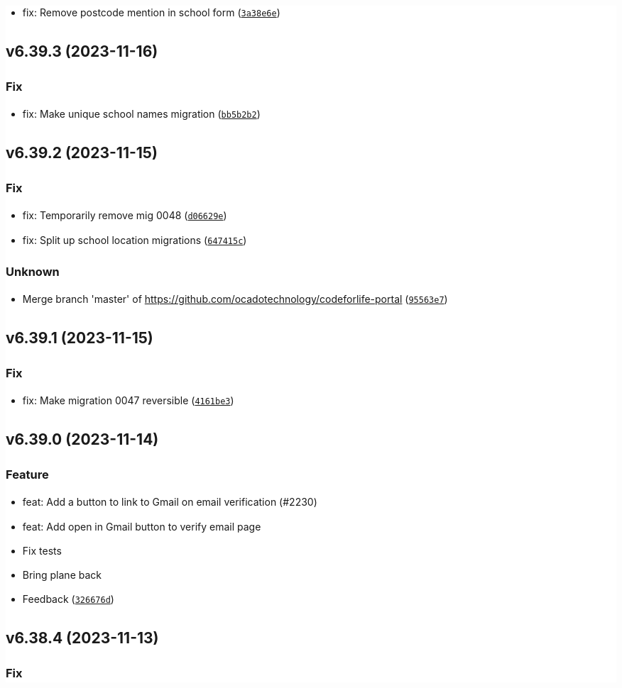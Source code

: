 * fix: Remove postcode mention in school form ([`3a38e6e`](https://github.com/ocadotechnology/codeforlife-portal/commit/3a38e6ec5cc53d7ab1bc7bfee0502ea1bc3ad363))

## v6.39.3 (2023-11-16)

### Fix

* fix: Make unique school names migration ([`bb5b2b2`](https://github.com/ocadotechnology/codeforlife-portal/commit/bb5b2b29994e48f0c0a792283814d974006df105))

## v6.39.2 (2023-11-15)

### Fix

* fix: Temporarily remove mig 0048 ([`d06629e`](https://github.com/ocadotechnology/codeforlife-portal/commit/d06629e88305bb24a2980a558a3d0aa7f1f296f1))

* fix: Split up school location migrations ([`647415c`](https://github.com/ocadotechnology/codeforlife-portal/commit/647415c17a584d668ceca9907292bf502c417699))

### Unknown

* Merge branch &#39;master&#39; of https://github.com/ocadotechnology/codeforlife-portal ([`95563e7`](https://github.com/ocadotechnology/codeforlife-portal/commit/95563e7d011ef5d67a17565c366e3ca6d148e60a))

## v6.39.1 (2023-11-15)

### Fix

* fix: Make migration 0047 reversible ([`4161be3`](https://github.com/ocadotechnology/codeforlife-portal/commit/4161be34a0a9e47a700ab586f58bb5e762da5abf))

## v6.39.0 (2023-11-14)

### Feature

* feat: Add a button to link to Gmail on email verification (#2230)

* feat: Add open in Gmail button to verify email page

* Fix tests

* Bring plane back

* Feedback ([`326676d`](https://github.com/ocadotechnology/codeforlife-portal/commit/326676df973145898a9947f765cb774e2a3ab6a1))

## v6.38.4 (2023-11-13)

### Fix
